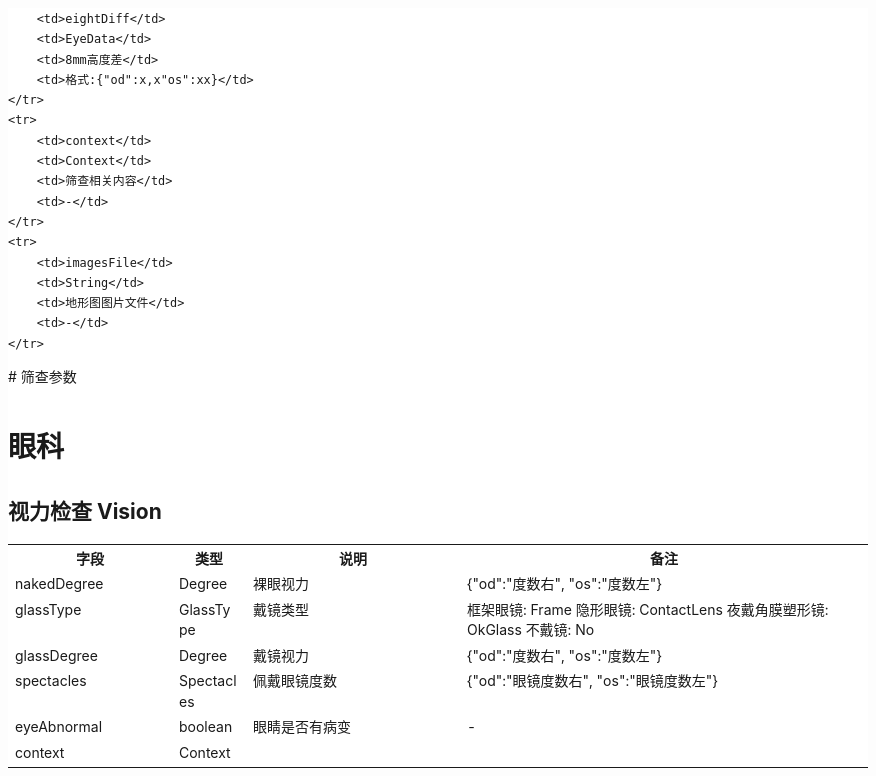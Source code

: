         <td>eightDiff</td>
        <td>EyeData</td>
        <td>8mm高度差</td>
        <td>格式:{"od":x,x"os":xx}</td>
    </tr>
    <tr>
        <td>context</td>
        <td>Context</td>
        <td>筛查相关内容</td>
        <td>-</td>
    </tr>
    <tr>
        <td>imagesFile</td>
        <td>String</td>
        <td>地形图图片文件</td>
        <td>-</td>
    </tr>
</table># 筛查参数

# 眼科
## 视力检查 Vision

<table>
    <tr>
        <th style="width:150px;">字段</th>
        <th style="width:60px;">类型</th>
        <th style="width:200px;">说明</th>
        <th>备注</th>
    </tr>
    <tr>
        <td>nakedDegree</td>
        <td>Degree</td>
        <td>裸眼视力</td>
        <td>{"od":"度数右", "os":"度数左"}</td>
    </tr>
    <tr>
        <td>glassType</td>
        <td>GlassType</td>
        <td>戴镜类型</td>
        <td>框架眼镜: Frame 隐形眼镜: ContactLens 夜戴角膜塑形镜: OkGlass 不戴镜: No</td>
    </tr>
    <tr>
        <td>glassDegree</td>
        <td>Degree</td>
        <td>戴镜视力</td>
        <td>{"od":"度数右", "os":"度数左"}</td>
    </tr>
    <tr>
        <td>spectacles</td>
        <td>Spectacles</td>
        <td>佩戴眼镜度数</td>
        <td>{"od":"眼镜度数右", "os":"眼镜度数左"}</td>
    </tr>
    <tr>
        <td>eyeAbnormal</td>
        <td>boolean</td>
        <td>眼睛是否有病变</td>
        <td>-</td>
    </tr>
    <tr>
        <td>context</td>
        <td>Context</td>
